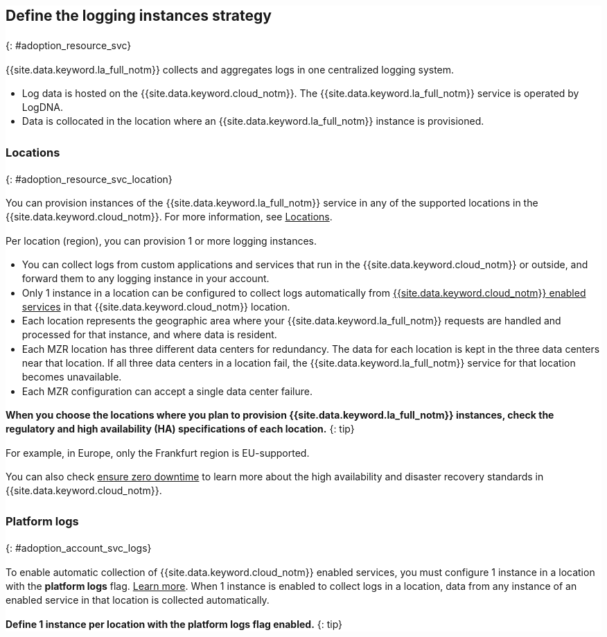 

## Define the logging instances strategy 
{: #adoption_resource_svc}

{{site.data.keyword.la_full_notm}} collects and aggregates logs in one centralized logging system.
* Log data is hosted on the {{site.data.keyword.cloud_notm}}. The {{site.data.keyword.la_full_notm}} service is operated by LogDNA.
* Data is collocated in the location where an {{site.data.keyword.la_full_notm}} instance is provisioned. 


### Locations
{: #adoption_resource_svc_location}

You can provision instances of the {{site.data.keyword.la_full_notm}} service in any of the supported locations in the {{site.data.keyword.cloud_notm}}. For more information, see [Locations](/docs/Log-Analysis-with-LogDNA?topic=Log-Analysis-with-LogDNA-regions).

Per location (region), you can provision 1 or more logging instances. 
* You can collect logs from custom applications and services that run in the {{site.data.keyword.cloud_notm}} or outside, and forward them to any logging instance in your account.
* Only 1 instance in a location can be configured to collect logs automatically from [{{site.data.keyword.cloud_notm}} enabled services](/docs/Log-Analysis-with-LogDNA?topic=Log-Analysis-with-LogDNA-cloud_services) in that {{site.data.keyword.cloud_notm}} location.
* Each location represents the geographic area where your {{site.data.keyword.la_full_notm}} requests are handled and processed for that instance, and where data is resident. 
* Each MZR location has three different data centers for redundancy. The data for each location is kept in the three data centers near that location. If all three data centers in a location fail, the {{site.data.keyword.la_full_notm}} service for that location becomes unavailable.
* Each MZR configuration can accept a single data center failure.

**When you choose the locations where you plan to provision {{site.data.keyword.la_full_notm}} instances, check the regulatory and high availability (HA) specifications of each location.**
{: tip}

For example, in Europe, only the Frankfurt region is EU-supported.

You can also check [ensure zero downtime](/docs/overview?topic=overview-zero-downtime#zero-downtime) to learn more about the high availability and disaster recovery standards in {{site.data.keyword.cloud_notm}}. 


### Platform logs
{: #adoption_account_svc_logs}

To enable automatic collection of {{site.data.keyword.cloud_notm}} enabled services, you must configure 1 instance in a location with the **platform logs** flag. [Learn more](/docs/Log-Analysis-with-LogDNA?topic=Log-Analysis-with-LogDNA-config_svc_logs). When 1 instance is enabled to collect logs in a location, data from any instance of an enabled service in that location is collected automatically.

**Define 1 instance per location with the platform logs flag enabled.**
{: tip}
